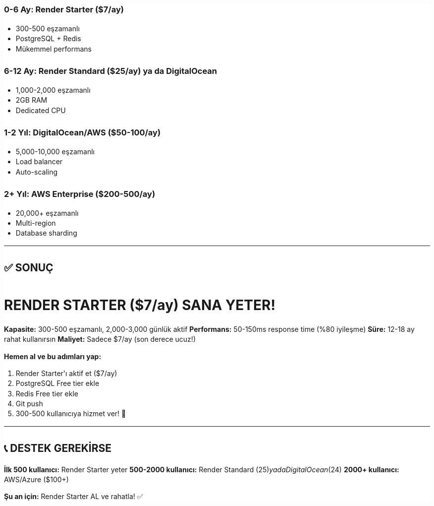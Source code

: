 ### 0-6 Ay: Render Starter ($7/ay)
- 300-500 eşzamanlı
- PostgreSQL + Redis
- Mükemmel performans

### 6-12 Ay: Render Standard ($25/ay) ya da DigitalOcean
- 1,000-2,000 eşzamanlı
- 2GB RAM
- Dedicated CPU

### 1-2 Yıl: DigitalOcean/AWS ($50-100/ay)
- 5,000-10,000 eşzamanlı
- Load balancer
- Auto-scaling

### 2+ Yıl: AWS Enterprise ($200-500/ay)
- 20,000+ eşzamanlı
- Multi-region
- Database sharding

---

## ✅ SONUÇ

# RENDER STARTER ($7/ay) SANA YETER! 

**Kapasite:** 300-500 eşzamanlı, 2,000-3,000 günlük aktif
**Performans:** 50-150ms response time (%80 iyileşme)
**Süre:** 12-18 ay rahat kullanırsın
**Maliyet:** Sadece $7/ay (son derece ucuz!)

**Hemen al ve bu adımları yap:**
1. Render Starter'ı aktif et ($7/ay)
2. PostgreSQL Free tier ekle
3. Redis Free tier ekle
4. Git push
5. 300-500 kullanıcıya hizmet ver! 🚀

---

## 📞 DESTEK GEREKİRSE

**İlk 500 kullanıcı:** Render Starter yeter
**500-2000 kullanıcı:** Render Standard ($25) ya da DigitalOcean ($24)
**2000+ kullanıcı:** AWS/Azure ($100+)

**Şu an için:** Render Starter AL ve rahatla! ✅
